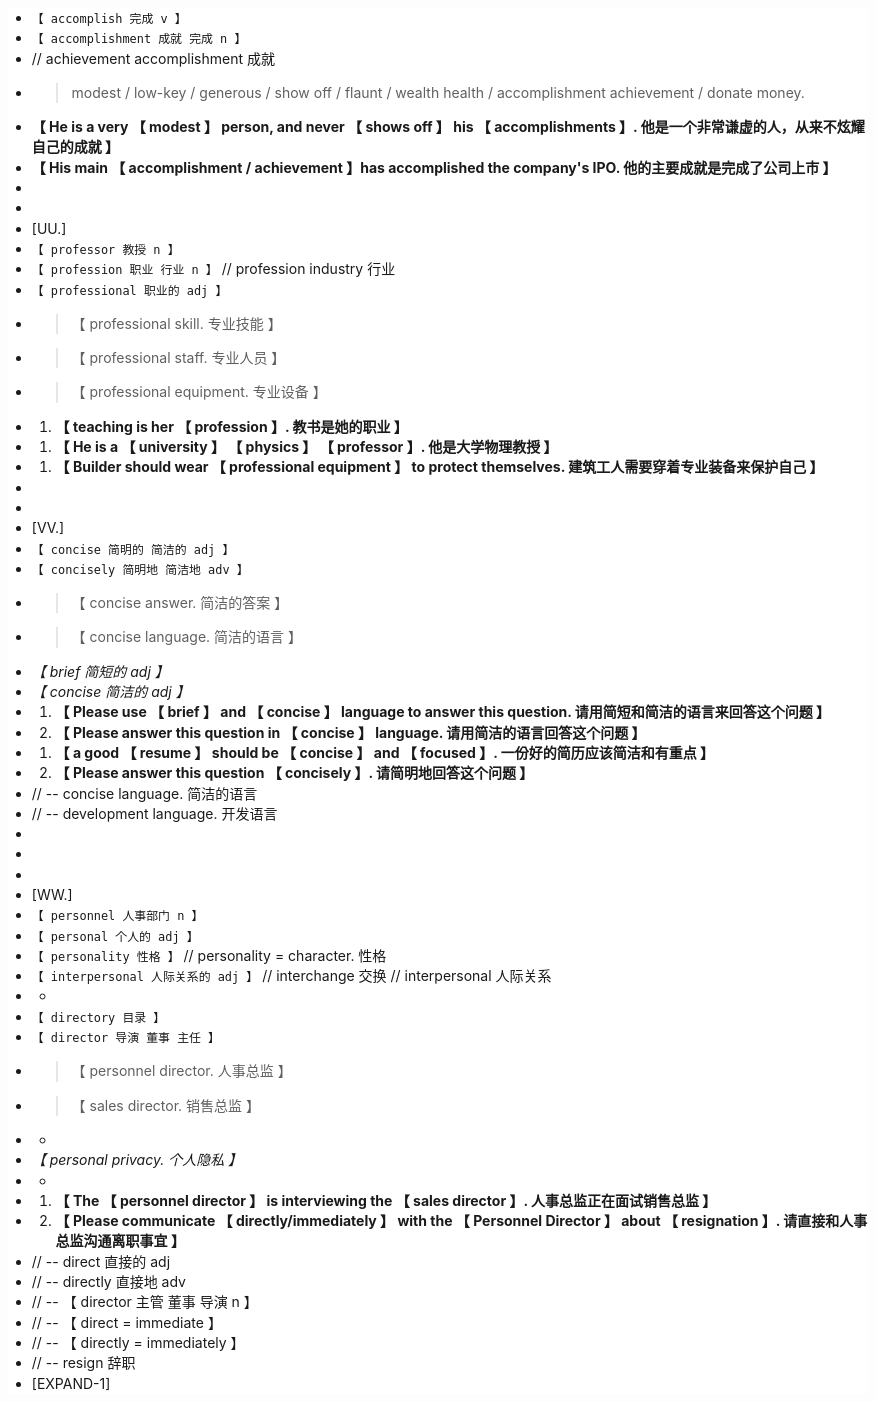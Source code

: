 - `【 accomplish 完成 v 】`
- `【 accomplishment 成就 完成 n 】`
- // achievement accomplishment 成就
- > modest / low-key / generous / show off / flaunt / wealth health / accomplishment achievement / donate money.
- **【 He is a very 【 modest 】 person, and never 【 shows off 】 his 【 accomplishments 】. 他是一个非常谦虚的人，从来不炫耀自己的成就 】**
- **【 His main 【 accomplishment / achievement 】has accomplished the company's IPO. 他的主要成就是完成了公司上市 】**
-
-
- [UU.]
- `【 professor 教授 n 】`
- `【 profession 职业 行业 n 】` // profession industry 行业
- `【 professional 职业的 adj 】`
- > 【 professional skill. 专业技能 】
- > 【 professional staff. 专业人员 】
- > 【 professional equipment. 专业设备 】
- 1. **【 teaching is her 【 profession 】. 教书是她的职业 】**
- 1. **【 He is a 【 university 】 【 physics 】 【 professor 】. 他是大学物理教授 】**
- 1. **【 Builder should wear 【 professional equipment 】 to protect themselves. 建筑工人需要穿着专业装备来保护自己 】**
-
-
- [VV.]
- `【 concise 简明的 简洁的 adj 】`
- `【 concisely 简明地 简洁地 adv 】`
- > 【 concise answer. 简洁的答案 】
- > 【 concise language. 简洁的语言 】
- _【 brief 简短的 adj 】_
- _【 concise 简洁的 adj 】_
- 1. **【 Please use 【 brief 】 and 【 concise 】 language to answer this question. 请用简短和简洁的语言来回答这个问题 】**
- 2. **【 Please answer this question in 【 concise 】 language. 请用简洁的语言回答这个问题 】**
- 1. **【 a good 【 resume 】 should be 【 concise 】 and 【 focused 】. 一份好的简历应该简洁和有重点 】**
- 2. **【 Please answer this question 【 concisely 】. 请简明地回答这个问题 】**
- // -- concise language. 简洁的语言
- // -- development language. 开发语言
-
-
-
- [WW.]
- `【 personnel 人事部门 n 】`
- `【 personal 个人的 adj 】`
- `【 personality 性格 】` // personality = character. 性格
- `【 interpersonal 人际关系的 adj 】` // interchange 交换 // interpersonal 人际关系
- -
- `【 directory 目录 】`
- `【 director 导演 董事 主任 】`
- > 【 personnel director. 人事总监 】
- > 【 sales director. 销售总监 】
- -
- _【 personal privacy. 个人隐私 】_
- -
- 1. **【 The 【 personnel director 】 is interviewing the 【 sales director 】. 人事总监正在面试销售总监 】**
- 2. **【 Please communicate 【 directly/immediately 】 with the 【 Personnel Director 】 about 【 resignation 】. 请直接和人事总监沟通离职事宜 】**
- // -- direct 直接的 adj
- // -- directly 直接地 adv
- // -- 【 director 主管 董事 导演 n 】
- // -- 【 direct = immediate 】
- // -- 【 directly = immediately 】
- // -- resign 辞职
- [EXPAND-1]